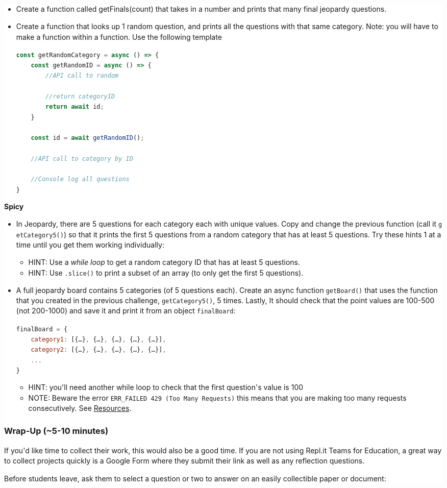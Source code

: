 * Create a function called getFinals(count) that takes in a number and prints that many final jeopardy questions.
*   Create a function that looks up 1 random question, and prints all the questions with that same category. Note: you will have to make a function within a function. Use the following template

    ```js
    const getRandomCategory = async () => {
        const getRandomID = async () => {
            //API call to random
            
            //return categoryID
            return await id;
        }

        const id = await getRandomID();

        //API call to category by ID

        //Console log all questions
    }
    ```

**Spicy**

* In Jeopardy, there are 5 questions for each category each with unique values. Copy and change the previous function (call it `getCategory5()`) so that it prints the first 5 questions from a random category that has at least 5 questions. Try these hints 1 at a time until you get them working individually:
  * HINT: Use a _while loop_ to get a random category ID that has at least 5 questions.
  * HINT: Use `.slice()` to print a subset of an array (to only get the first 5 questions).
*   A full jeopardy board contains 5 categories (of 5 questions each). Create an async function `getBoard()` that uses the function that you created in the previous challenge, `getCategory5()`, 5 times. Lastly, It should check that the point values are 100-500 (not 200-1000) and save it and print it from an object `finalBoard`:

    ```js
    finalBoard = {
        category1: [{…}, {…}, {…}, {…}, {…}],
        category2: [{…}, {…}, {…}, {…}, {…}],
        ...
    }
    ```

    * HINT: you'll need another while loop to check that the first question's value is 100
    * NOTE: Beware the error `ERR_FAILED 429 (Too Many Requests)` this means that you are making too many requests consecutively. See [Resources](u4la1-intro-to-apis.md#resources).

### Wrap-Up (\~5-10 minutes)

If you'd like time to collect their work, this would also be a good time. If you are not using Repl.it Teams for Education, a great way to collect projects quickly is a Google Form where they submit their link as well as any reflection questions.

Before students leave, ask them to select a question or two to answer on an easily collectible paper or document:
